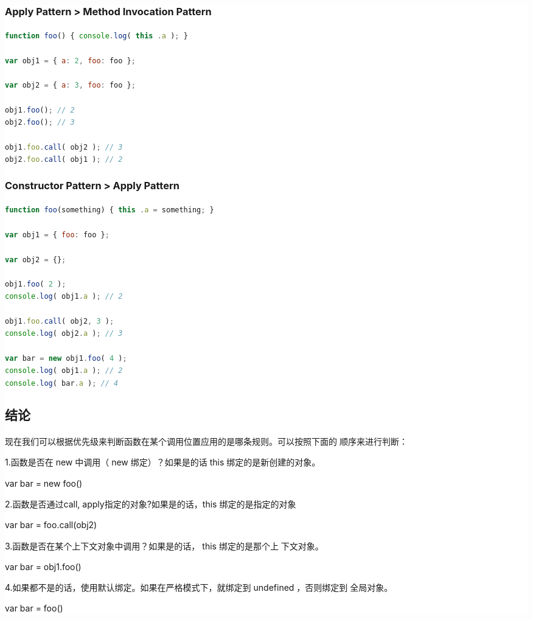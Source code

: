 ### Apply Pattern > Method Invocation Pattern

```javascript
function foo() { console.log( this .a ); }

var obj1 = { a: 2, foo: foo };

var obj2 = { a: 3, foo: foo };

obj1.foo(); // 2 
obj2.foo(); // 3

obj1.foo.call( obj2 ); // 3 
obj2.foo.call( obj1 ); // 2
```

### Constructor Pattern > Apply Pattern

```javascript
function foo(something) { this .a = something; }

var obj1 = { foo: foo };

var obj2 = {};

obj1.foo( 2 ); 
console.log( obj1.a ); // 2

obj1.foo.call( obj2, 3 ); 
console.log( obj2.a ); // 3

var bar = new obj1.foo( 4 ); 
console.log( obj1.a ); // 2 
console.log( bar.a ); // 4
```

## 结论

现在我们可以根据优先级来判断函数在某个调用位置应用的是哪条规则。可以按照下面的 顺序来进行判断：

1.函数是否在 new 中调用（ new 绑定）？如果是的话 this 绑定的是新创建的对象。

var bar = new foo()

2.函数是否通过call, apply指定的对象?如果是的话，this 绑定的是指定的对象

var bar = foo.call(obj2)

3.函数是否在某个上下文对象中调用？如果是的话， this 绑定的是那个上 下文对象。

var bar = obj1.foo()

4.如果都不是的话，使用默认绑定。如果在严格模式下，就绑定到 undefined ，否则绑定到 全局对象。

var bar = foo()
